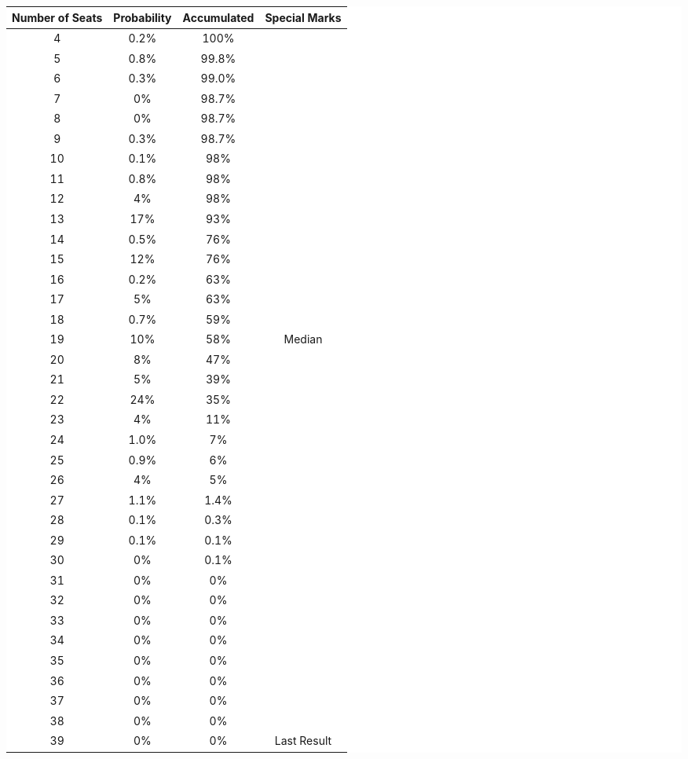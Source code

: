 | Number of Seats | Probability | Accumulated | Special Marks |
|:---------------:|:-----------:|:-----------:|:-------------:|
| 4 | 0.2% | 100% |  |
| 5 | 0.8% | 99.8% |  |
| 6 | 0.3% | 99.0% |  |
| 7 | 0% | 98.7% |  |
| 8 | 0% | 98.7% |  |
| 9 | 0.3% | 98.7% |  |
| 10 | 0.1% | 98% |  |
| 11 | 0.8% | 98% |  |
| 12 | 4% | 98% |  |
| 13 | 17% | 93% |  |
| 14 | 0.5% | 76% |  |
| 15 | 12% | 76% |  |
| 16 | 0.2% | 63% |  |
| 17 | 5% | 63% |  |
| 18 | 0.7% | 59% |  |
| 19 | 10% | 58% | Median |
| 20 | 8% | 47% |  |
| 21 | 5% | 39% |  |
| 22 | 24% | 35% |  |
| 23 | 4% | 11% |  |
| 24 | 1.0% | 7% |  |
| 25 | 0.9% | 6% |  |
| 26 | 4% | 5% |  |
| 27 | 1.1% | 1.4% |  |
| 28 | 0.1% | 0.3% |  |
| 29 | 0.1% | 0.1% |  |
| 30 | 0% | 0.1% |  |
| 31 | 0% | 0% |  |
| 32 | 0% | 0% |  |
| 33 | 0% | 0% |  |
| 34 | 0% | 0% |  |
| 35 | 0% | 0% |  |
| 36 | 0% | 0% |  |
| 37 | 0% | 0% |  |
| 38 | 0% | 0% |  |
| 39 | 0% | 0% | Last Result |
